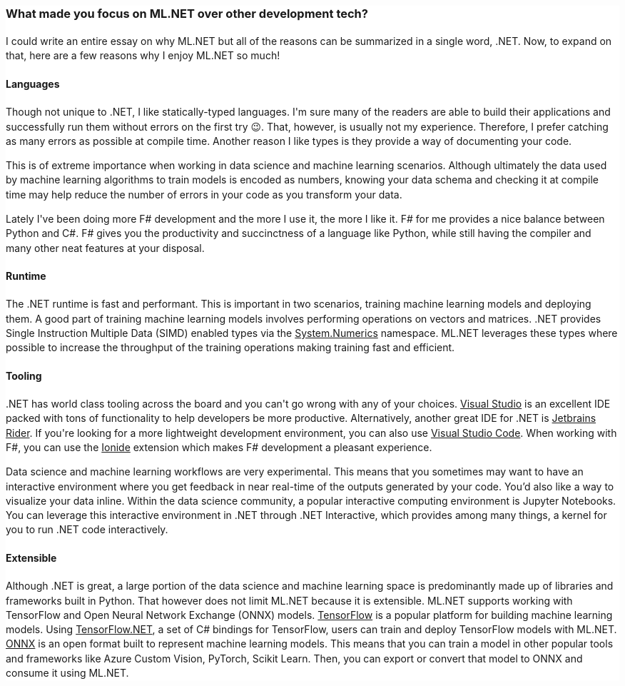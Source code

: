 ### What made you focus on ML.NET over other development tech?

I could write an entire essay on why ML.NET but all of the reasons can be summarized in a single word, .NET. Now, to expand on that, here are a few reasons why I enjoy ML.NET so much!

#### Languages

Though not unique to .NET, I like statically-typed languages. I'm sure many of the readers are able to build their applications and successfully run them without errors on the first try 😉. That, however, is usually not my experience. Therefore, I prefer catching as many errors as possible at compile time. Another reason I like types is they provide a way of documenting your code.

This is of extreme importance when working in data science and machine learning scenarios. Although ultimately the data used by machine learning algorithms to train models is encoded as numbers, knowing your data schema and checking it at compile time may help reduce the number of errors in your code as you transform your data.

Lately I've been doing more F# development and the more I use it, the more I like it. F# for me provides a nice balance between Python and C#. F# gives you the productivity and succinctness of a language like Python, while still having the compiler and many other neat features at your disposal.

#### Runtime

The .NET runtime is fast and performant. This is important in two scenarios, training machine learning models and deploying them. A good part of training machine learning models involves performing operations on vectors and matrices. .NET provides Single Instruction Multiple Data (SIMD) enabled types via the [System.Numerics](https://docs.microsoft.com//dotnet/standard/simd)  namespace. ML.NET leverages these types where possible to increase the throughput of the training operations making training fast and efficient.

#### Tooling

.NET has world class tooling across the board and you can't go wrong with any of your choices. [Visual Studio](https://visualstudio.microsoft.com/) is an excellent IDE packed with tons of functionality to help developers be more productive. Alternatively, another great IDE for .NET is [Jetbrains Rider](https://www.jetbrains.com/rider/). If you're looking for a more lightweight development environment, you can also use [Visual Studio Code](https://code.visualstudio.com/). When working with F#, you can use the [Ionide](http://ionide.io/) extension which makes F# development a pleasant experience.

Data science and machine learning workflows are very experimental. This means that you sometimes may want to have an interactive environment where you get feedback in near real-time of the outputs generated by your code. You’d also like a way to visualize your data inline. Within the data science community, a popular interactive computing environment is Jupyter Notebooks. You can leverage this interactive environment in .NET through .NET Interactive, which provides among many things, a kernel for you to run .NET code interactively.

#### Extensible

Although .NET is great, a large portion of the data science and machine learning space is predominantly made up of libraries and frameworks built in Python. That however does not limit 
ML.NET because it is extensible. ML.NET supports working with TensorFlow and Open Neural Network Exchange (ONNX) models. [TensorFlow](https://www.tensorflow.org/) is a popular platform for building machine learning models. Using [TensorFlow.NET](https://github.com/SciSharp/TensorFlow.NET), a set of C# bindings for TensorFlow, users can train and deploy TensorFlow models with ML.NET. [ONNX](https://onnx.ai/) is an open format built to represent machine learning models. This means that you can train a model in other popular tools and frameworks like Azure Custom Vision, PyTorch, Scikit Learn. Then, you can export or convert that model to ONNX and consume it using ML.NET.
